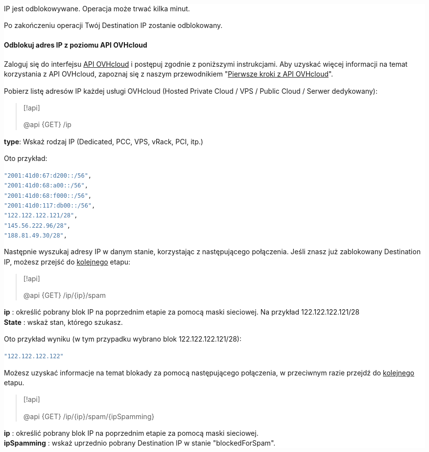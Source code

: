 IP jest odblokowywane. Operacja może trwać kilka minut.

Po zakończeniu operacji Twój Destination IP zostanie odblokowany.

#### Odblokuj adres IP z poziomu API OVHcloud

Zaloguj się do interfejsu [API OVHcloud](https://eu.api.ovh.com/) i postępuj zgodnie z poniższymi instrukcjami. Aby uzyskać więcej informacji na temat korzystania z API OVHcloud, zapoznaj się z naszym przewodnikiem "[Pierwsze kroki z API OVHcloud](/pages/manage_and_operate/api/first-steps)".

Pobierz listę adresów IP każdej usługi OVHcloud (Hosted Private Cloud / VPS / Public Cloud / Serwer dedykowany):

> [!api]
>
> @api {GET} /ip
>

**type**: Wskaż rodzaj IP (Dedicated, PCC, VPS, vRack, PCI, itp.)

Oto przykład:

```bash
"2001:41d0:67:d200::/56",
"2001:41d0:68:a00::/56",
"2001:41d0:68:f000::/56",
"2001:41d0:117:db00::/56",
"122.122.122.121/28",
"145.56.222.96/28",
"188.81.49.30/28",
```

Następnie wyszukaj adresy IP w danym stanie, korzystając z następującego połączenia. Jeśli znasz już zablokowany Destination IP, możesz przejść do [kolejnego](#unblockip) etapu:

> [!api]
>
> @api {GET} /ip/{ip}/spam
>

**ip** : określić pobrany blok IP na poprzednim etapie za pomocą maski sieciowej. Na przykład 122.122.122.121/28<br>
**State** : wskaż stan, którego szukasz.

Oto przykład wyniku (w tym przypadku wybrano blok 122.122.122.121/28):

```bash
"122.122.122.122" 
```

Możesz uzyskać informacje na temat blokady za pomocą następującego połączenia, w przeciwnym razie przejdź do [kolejnego](#unblockip) etapu.

> [!api]
>
> @api {GET} /ip/{ip}/spam/{ipSpamming}
>

**ip** : określić pobrany blok IP na poprzednim etapie za pomocą maski sieciowej.<br>
**ipSpamming** : wskaż uprzednio pobrany Destination IP w stanie "blockedForSpam".
